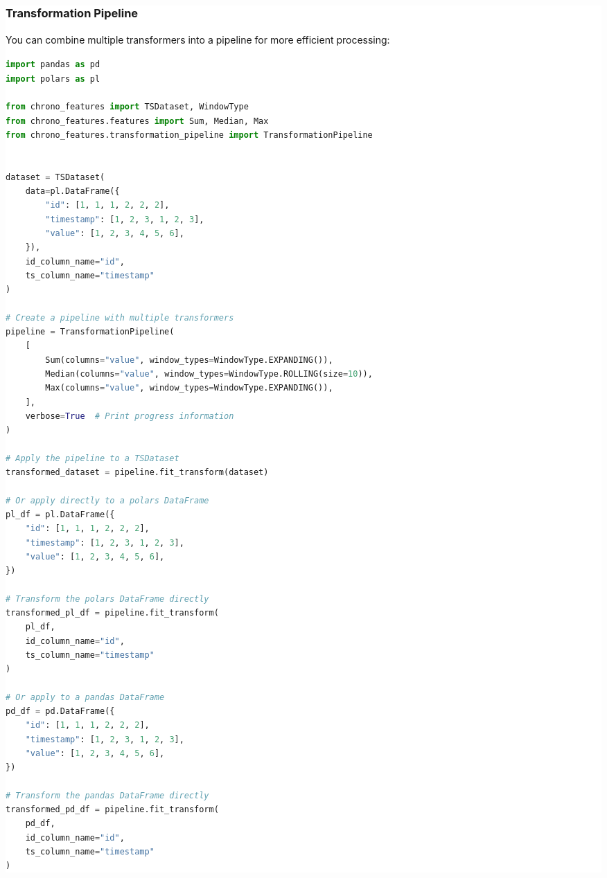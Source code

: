 ### Transformation Pipeline
You can combine multiple transformers into a pipeline for more efficient processing:

```python
import pandas as pd
import polars as pl

from chrono_features import TSDataset, WindowType
from chrono_features.features import Sum, Median, Max
from chrono_features.transformation_pipeline import TransformationPipeline


dataset = TSDataset(
    data=pl.DataFrame({
        "id": [1, 1, 1, 2, 2, 2],
        "timestamp": [1, 2, 3, 1, 2, 3],
        "value": [1, 2, 3, 4, 5, 6],
    }),
    id_column_name="id",
    ts_column_name="timestamp"
)

# Create a pipeline with multiple transformers
pipeline = TransformationPipeline(
    [
        Sum(columns="value", window_types=WindowType.EXPANDING()),
        Median(columns="value", window_types=WindowType.ROLLING(size=10)),
        Max(columns="value", window_types=WindowType.EXPANDING()),
    ],
    verbose=True  # Print progress information
)

# Apply the pipeline to a TSDataset
transformed_dataset = pipeline.fit_transform(dataset)

# Or apply directly to a polars DataFrame
pl_df = pl.DataFrame({
    "id": [1, 1, 1, 2, 2, 2],
    "timestamp": [1, 2, 3, 1, 2, 3],
    "value": [1, 2, 3, 4, 5, 6],
})

# Transform the polars DataFrame directly
transformed_pl_df = pipeline.fit_transform(
    pl_df,
    id_column_name="id",
    ts_column_name="timestamp"
)

# Or apply to a pandas DataFrame
pd_df = pd.DataFrame({
    "id": [1, 1, 1, 2, 2, 2],
    "timestamp": [1, 2, 3, 1, 2, 3],
    "value": [1, 2, 3, 4, 5, 6],
})

# Transform the pandas DataFrame directly
transformed_pd_df = pipeline.fit_transform(
    pd_df,
    id_column_name="id",
    ts_column_name="timestamp"
)
```
